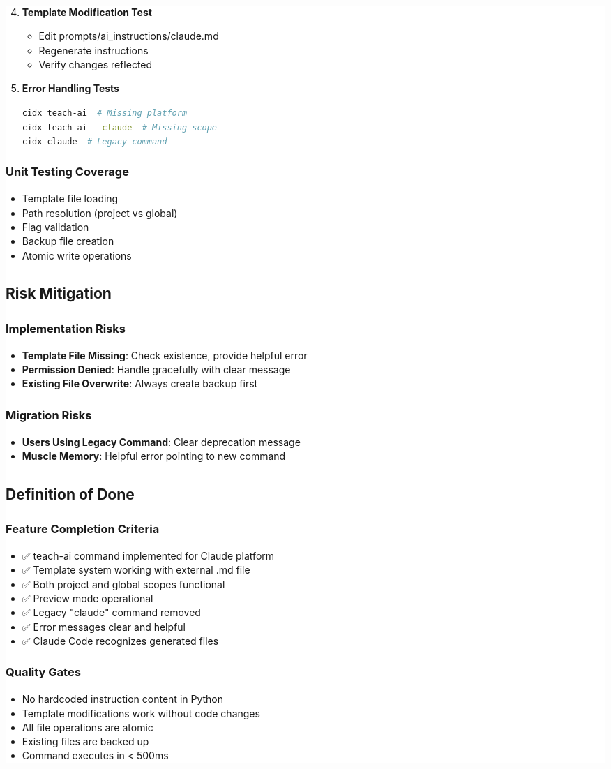 4. **Template Modification Test**
   - Edit prompts/ai_instructions/claude.md
   - Regenerate instructions
   - Verify changes reflected

5. **Error Handling Tests**
   ```bash
   cidx teach-ai  # Missing platform
   cidx teach-ai --claude  # Missing scope
   cidx claude  # Legacy command
   ```

### Unit Testing Coverage
- Template file loading
- Path resolution (project vs global)
- Flag validation
- Backup file creation
- Atomic write operations

## Risk Mitigation

### Implementation Risks
- **Template File Missing**: Check existence, provide helpful error
- **Permission Denied**: Handle gracefully with clear message
- **Existing File Overwrite**: Always create backup first

### Migration Risks
- **Users Using Legacy Command**: Clear deprecation message
- **Muscle Memory**: Helpful error pointing to new command

## Definition of Done

### Feature Completion Criteria
- ✅ teach-ai command implemented for Claude platform
- ✅ Template system working with external .md file
- ✅ Both project and global scopes functional
- ✅ Preview mode operational
- ✅ Legacy "claude" command removed
- ✅ Error messages clear and helpful
- ✅ Claude Code recognizes generated files

### Quality Gates
- No hardcoded instruction content in Python
- Template modifications work without code changes
- All file operations are atomic
- Existing files are backed up
- Command executes in < 500ms